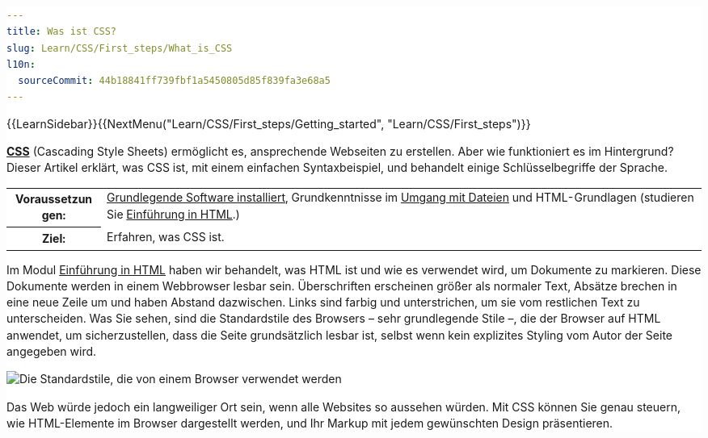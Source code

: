 ```yaml
---
title: Was ist CSS?
slug: Learn/CSS/First_steps/What_is_CSS
l10n:
  sourceCommit: 44b18841ff739fbf1a5450805d85f839fa3e68a5
---
```


{{LearnSidebar}}{{NextMenu("Learn/CSS/First_steps/Getting_started", "Learn/CSS/First_steps")}}

**[CSS](/de/docs/Glossary/CSS)** (Cascading Style Sheets) ermöglicht es, ansprechende Webseiten zu erstellen. Aber wie funktioniert es im Hintergrund? Dieser Artikel erklärt, was CSS ist, mit einem einfachen Syntaxbeispiel, und behandelt einige Schlüsselbegriffe der Sprache.

<table>
  <tbody>
    <tr>
      <th scope="row">Voraussetzungen:</th>
      <td>
        <a
          href="/de/docs/Learn/Getting_started_with_the_web/Installing_basic_software"
          >Grundlegende Software installiert</a
        >, Grundkenntnisse im
        <a
          href="/de/docs/Learn/Getting_started_with_the_web/Dealing_with_files"
          >Umgang mit Dateien</a
        > und HTML-Grundlagen (studieren Sie
        <a href="/de/docs/Learn/HTML/Introduction_to_HTML"
          >Einführung in HTML</a
        >.)
      </td>
    </tr>
    <tr>
      <th scope="row">Ziel:</th>
      <td>Erfahren, was CSS ist.</td>
    </tr>
  </tbody>
</table>

Im Modul [Einführung in HTML](/de/docs/Learn/HTML/Introduction_to_HTML) haben wir behandelt, was HTML ist und wie es verwendet wird, um Dokumente zu markieren. Diese Dokumente werden in einem Webbrowser lesbar sein. Überschriften erscheinen größer als normaler Text, Absätze brechen in eine neue Zeile um und haben Abstand dazwischen. Links sind farbig und unterstrichen, um sie vom restlichen Text zu unterscheiden. Was Sie sehen, sind die Standardstile des Browsers – sehr grundlegende Stile –, die der Browser auf HTML anwendet, um sicherzustellen, dass die Seite grundsätzlich lesbar ist, selbst wenn kein explizites Styling vom Autor der Seite angegeben wird.

![Die Standardstile, die von einem Browser verwendet werden](html-example.png)

Das Web würde jedoch ein langweiliger Ort sein, wenn alle Websites so aussehen würden. Mit CSS können Sie genau steuern, wie HTML-Elemente im Browser dargestellt werden, und Ihr Markup mit jedem gewünschten Design präsentieren.
